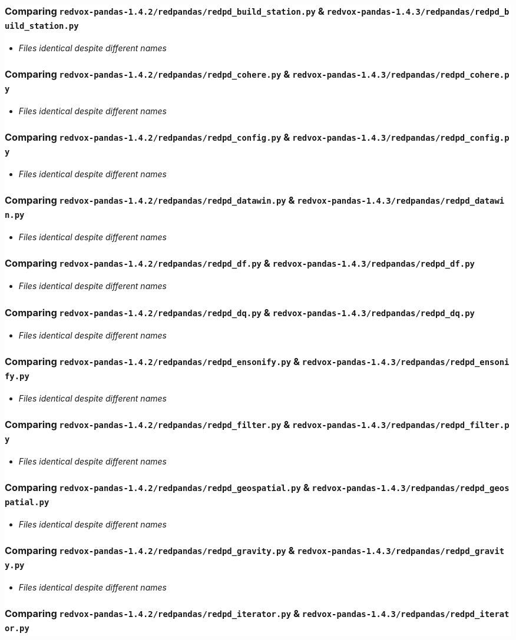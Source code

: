 ### Comparing `redvox-pandas-1.4.2/redpandas/redpd_build_station.py` & `redvox-pandas-1.4.3/redpandas/redpd_build_station.py`

 * *Files identical despite different names*

### Comparing `redvox-pandas-1.4.2/redpandas/redpd_cohere.py` & `redvox-pandas-1.4.3/redpandas/redpd_cohere.py`

 * *Files identical despite different names*

### Comparing `redvox-pandas-1.4.2/redpandas/redpd_config.py` & `redvox-pandas-1.4.3/redpandas/redpd_config.py`

 * *Files identical despite different names*

### Comparing `redvox-pandas-1.4.2/redpandas/redpd_datawin.py` & `redvox-pandas-1.4.3/redpandas/redpd_datawin.py`

 * *Files identical despite different names*

### Comparing `redvox-pandas-1.4.2/redpandas/redpd_df.py` & `redvox-pandas-1.4.3/redpandas/redpd_df.py`

 * *Files identical despite different names*

### Comparing `redvox-pandas-1.4.2/redpandas/redpd_dq.py` & `redvox-pandas-1.4.3/redpandas/redpd_dq.py`

 * *Files identical despite different names*

### Comparing `redvox-pandas-1.4.2/redpandas/redpd_ensonify.py` & `redvox-pandas-1.4.3/redpandas/redpd_ensonify.py`

 * *Files identical despite different names*

### Comparing `redvox-pandas-1.4.2/redpandas/redpd_filter.py` & `redvox-pandas-1.4.3/redpandas/redpd_filter.py`

 * *Files identical despite different names*

### Comparing `redvox-pandas-1.4.2/redpandas/redpd_geospatial.py` & `redvox-pandas-1.4.3/redpandas/redpd_geospatial.py`

 * *Files identical despite different names*

### Comparing `redvox-pandas-1.4.2/redpandas/redpd_gravity.py` & `redvox-pandas-1.4.3/redpandas/redpd_gravity.py`

 * *Files identical despite different names*

### Comparing `redvox-pandas-1.4.2/redpandas/redpd_iterator.py` & `redvox-pandas-1.4.3/redpandas/redpd_iterator.py`
